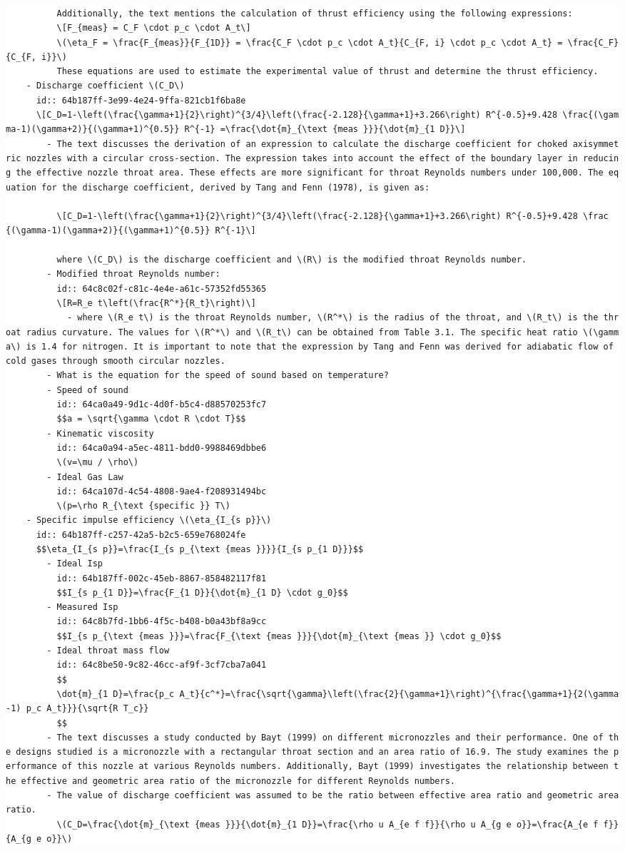 			  Additionally, the text mentions the calculation of thrust efficiency using the following expressions:
			  \[F_{meas} = C_F \cdot p_c \cdot A_t\]
			  \(\eta_F = \frac{F_{meas}}{F_{1D}} = \frac{C_F \cdot p_c \cdot A_t}{C_{F, i} \cdot p_c \cdot A_t} = \frac{C_F}{C_{F, i}}\)
			  These equations are used to estimate the experimental value of thrust and determine the thrust efficiency.
		- Discharge coefficient \(C_D\)
		  id:: 64b187ff-3e99-4e24-9ffa-821cb1f6ba8e
		  \[C_D=1-\left(\frac{\gamma+1}{2}\right)^{3/4}\left(\frac{-2.128}{\gamma+1}+3.266\right) R^{-0.5}+9.428 \frac{(\gamma-1)(\gamma+2)}{(\gamma+1)^{0.5}} R^{-1} =\frac{\dot{m}_{\text {meas }}}{\dot{m}_{1 D}}\]
			- The text discusses the derivation of an expression to calculate the discharge coefficient for choked axisymmetric nozzles with a circular cross-section. The expression takes into account the effect of the boundary layer in reducing the effective nozzle throat area. These effects are more significant for throat Reynolds numbers under 100,000. The equation for the discharge coefficient, derived by Tang and Fenn (1978), is given as:
			  
			  \[C_D=1-\left(\frac{\gamma+1}{2}\right)^{3/4}\left(\frac{-2.128}{\gamma+1}+3.266\right) R^{-0.5}+9.428 \frac{(\gamma-1)(\gamma+2)}{(\gamma+1)^{0.5}} R^{-1}\]
			  
			  where \(C_D\) is the discharge coefficient and \(R\) is the modified throat Reynolds number.
			- Modified throat Reynolds number:
			  id:: 64c8c02f-c81c-4e4e-a61c-57352fd55365
			  \[R=R_e t\left(\frac{R^*}{R_t}\right)\]
				- where \(R_e t\) is the throat Reynolds number, \(R^*\) is the radius of the throat, and \(R_t\) is the throat radius curvature. The values for \(R^*\) and \(R_t\) can be obtained from Table 3.1. The specific heat ratio \(\gamma\) is 1.4 for nitrogen. It is important to note that the expression by Tang and Fenn was derived for adiabatic flow of cold gases through smooth circular nozzles.
			- What is the equation for the speed of sound based on temperature?
			- Speed of sound
			  id:: 64ca0a49-9d1c-4d0f-b5c4-d88570253fc7
			  $$a = \sqrt{\gamma \cdot R \cdot T}$$
			- Kinematic viscosity
			  id:: 64ca0a94-a5ec-4811-bdd0-9988469dbbe6
			  \(v=\mu / \rho\)
			- Ideal Gas Law
			  id:: 64ca107d-4c54-4808-9ae4-f208931494bc
			  \(p=\rho R_{\text {specific }} T\)
		- Specific impulse efficiency \(\eta_{I_{s p}}\)
		  id:: 64b187ff-c257-42a5-b2c5-659e768024fe
		  $$\eta_{I_{s p}}=\frac{I_{s p_{\text {meas }}}}{I_{s p_{1 D}}}$$
			- Ideal Isp
			  id:: 64b187ff-002c-45eb-8867-858482117f81
			  $$I_{s p_{1 D}}=\frac{F_{1 D}}{\dot{m}_{1 D} \cdot g_0}$$
			- Measured Isp
			  id:: 64c8b7fd-1bb6-4f5c-b408-b0a43bf8a9cc
			  $$I_{s p_{\text {meas }}}=\frac{F_{\text {meas }}}{\dot{m}_{\text {meas }} \cdot g_0}$$
			- Ideal throat mass flow
			  id:: 64c8be50-9c82-46cc-af9f-3cf7cba7a041
			  $$
			  \dot{m}_{1 D}=\frac{p_c A_t}{c^*}=\frac{\sqrt{\gamma}\left(\frac{2}{\gamma+1}\right)^{\frac{\gamma+1}{2(\gamma-1) p_c A_t}}}{\sqrt{R T_c}}
			  $$
			- The text discusses a study conducted by Bayt (1999) on different micronozzles and their performance. One of the designs studied is a micronozzle with a rectangular throat section and an area ratio of 16.9. The study examines the performance of this nozzle at various Reynolds numbers. Additionally, Bayt (1999) investigates the relationship between the effective and geometric area ratio of the micronozzle for different Reynolds numbers.
			- The value of discharge coefficient was assumed to be the ratio between effective area ratio and geometric area ratio.
			  \(C_D=\frac{\dot{m}_{\text {meas }}}{\dot{m}_{1 D}}=\frac{\rho u A_{e f f}}{\rho u A_{g e o}}=\frac{A_{e f f}}{A_{g e o}}\)